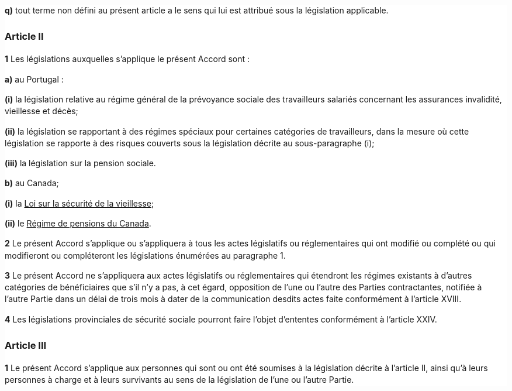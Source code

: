 

**q)** tout terme non défini au présent article a le sens qui lui est attribué sous la législation applicable.



### Article II


**1** Les législations auxquelles s’applique le présent Accord sont :

**a)** au Portugal :

**(i)** la législation relative au régime général de la prévoyance sociale des travailleurs salariés concernant les assurances invalidité, vieillesse et décès;



**(ii)** la législation se rapportant à des régimes spéciaux pour certaines catégories de travailleurs, dans la mesure où cette législation se rapporte à des risques couverts sous la législation décrite au sous-paragraphe (i);



**(iii)** la législation sur la pension sociale.





**b)** au Canada;

**(i)** la [Loi sur la sécurité de la vieillesse](/fr/Lois/Lois%20révisées%20du%20Canada/O/O-9.md);



**(ii)** le [Régime de pensions du Canada](/fr/Lois/Lois%20révisées%20du%20Canada/C/C-8.md).







**2** Le présent Accord s’applique ou s’appliquera à tous les actes législatifs ou réglementaires qui ont modifié ou complété ou qui modifieront ou compléteront les législations énumérées au paragraphe 1.



**3** Le présent Accord ne s’appliquera aux actes législatifs ou réglementaires qui étendront les régimes existants à d’autres catégories de bénéficiaires que s’il n’y a pas, à cet égard, opposition de l’une ou l’autre des Parties contractantes, notifiée à l’autre Partie dans un délai de trois mois à dater de la communication desdits actes faite conformément à l’article XVIII.



**4** Les législations provinciales de sécurité sociale pourront faire l’objet d’ententes conformément à l’article XXIV.



### Article III


**1** Le présent Accord s’applique aux personnes qui sont ou ont été soumises à la législation décrite à l’article II, ainsi qu’à leurs personnes à charge et à leurs survivants au sens de la législation de l’une ou l’autre Partie.
